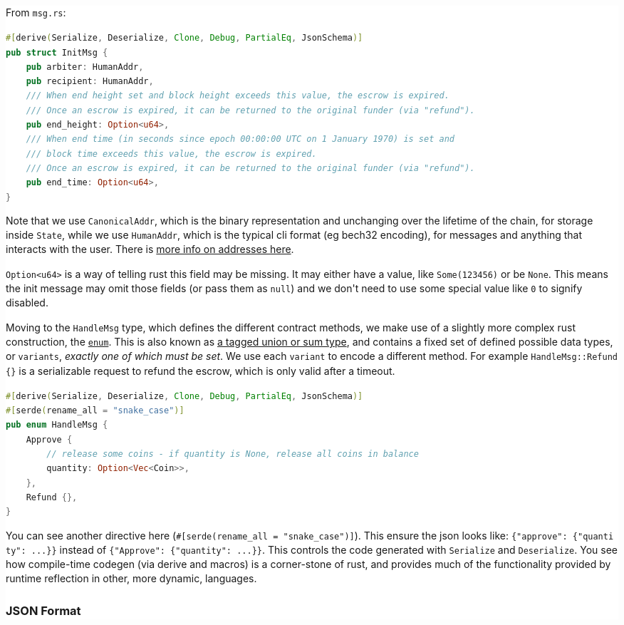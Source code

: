 From `msg.rs`:

```rust
#[derive(Serialize, Deserialize, Clone, Debug, PartialEq, JsonSchema)]
pub struct InitMsg {
    pub arbiter: HumanAddr,
    pub recipient: HumanAddr,
    /// When end height set and block height exceeds this value, the escrow is expired.
    /// Once an escrow is expired, it can be returned to the original funder (via "refund").
    pub end_height: Option<u64>,
    /// When end time (in seconds since epoch 00:00:00 UTC on 1 January 1970) is set and
    /// block time exceeds this value, the escrow is expired.
    /// Once an escrow is expired, it can be returned to the original funder (via "refund").
    pub end_time: Option<u64>,
}
```

Note that we use `CanonicalAddr`, which is the binary representation and unchanging over the lifetime of the chain, for storage inside `State`, while we use `HumanAddr`, which is the typical cli format (eg bech32 encoding), for messages and anything that interacts with the user. There is [more info on addresses here](../../architecture/addresses).

`Option<u64>` is a way of telling rust this field may be missing. It may either have a value, like `Some(123456)` or
be `None`. This means the init message may omit those fields (or pass them as `null`) and we don't need to use some
special value like `0` to signify disabled.

Moving to the `HandleMsg` type, which defines the different contract methods, we make use of a slightly more complex rust construction, the [`enum`](https://doc.rust-lang.org/stable/rust-by-example/custom_types/enum.html). This is also known as [a tagged union or sum type](https://en.wikipedia.org/wiki/Tagged_union), and contains a fixed set of defined possible data types, or `variants`, *exactly one of which must be set*. We use each `variant` to encode a different method. For example `HandleMsg::Refund{}` is a serializable request to refund the escrow, which is only valid after a timeout.

```rust
#[derive(Serialize, Deserialize, Clone, Debug, PartialEq, JsonSchema)]
#[serde(rename_all = "snake_case")]
pub enum HandleMsg {
    Approve {
        // release some coins - if quantity is None, release all coins in balance
        quantity: Option<Vec<Coin>>,
    },
    Refund {},
}
```

You can see another directive here (`#[serde(rename_all = "snake_case")]`). This ensure the json looks like: `{"approve": {"quantity": ...}}` instead of `{"Approve": {"quantity": ...}}`. This controls the code generated with `Serialize` and `Deserialize`. You see how compile-time codegen (via derive and macros) is a corner-stone of rust, and provides much of the functionality provided by runtime reflection in other, more dynamic, languages.

### JSON Format
